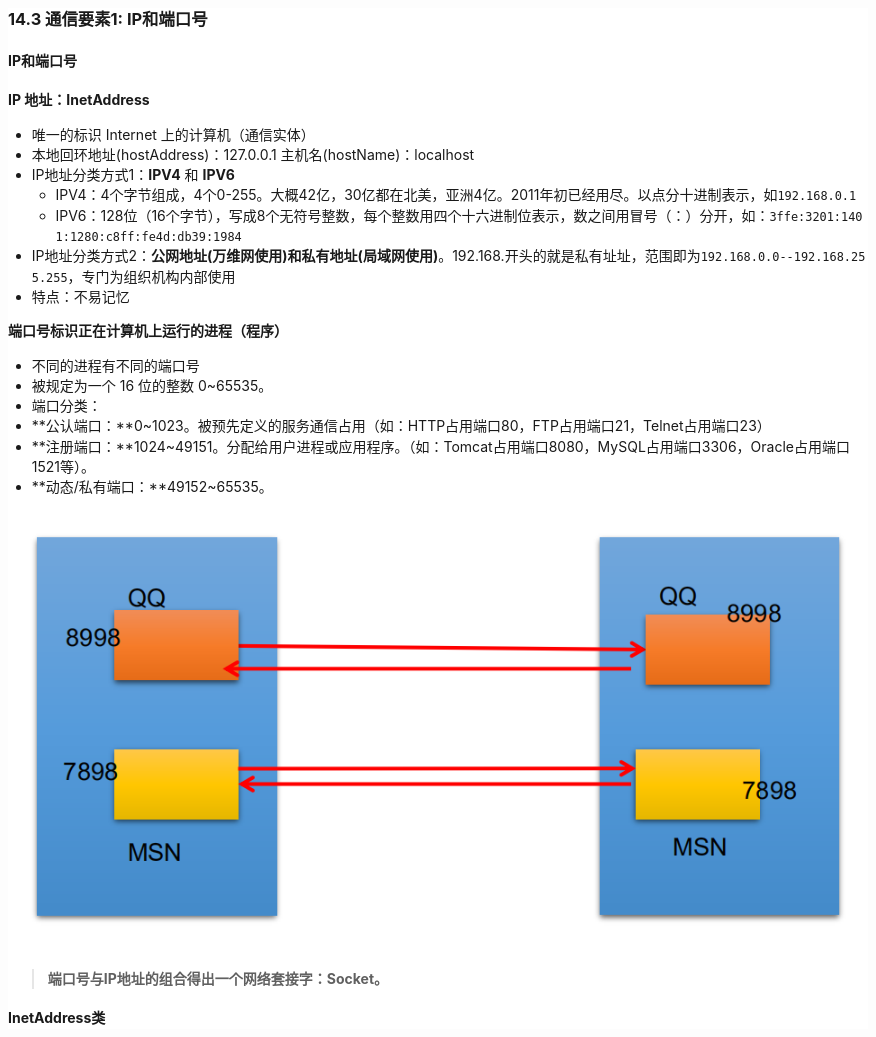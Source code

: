

###  14.3 通信要素1: IP和端口号

#### IP和端口号

**IP 地址：InetAddress**

- 唯一的标识 Internet 上的计算机（通信实体）
- 本地回环地址(hostAddress)：127.0.0.1 主机名(hostName)：localhost
- IP地址分类方式1：**IPV4** 和 **IPV6**
  - IPV4：4个字节组成，4个0-255。大概42亿，30亿都在北美，亚洲4亿。2011年初已经用尽。以点分十进制表示，如`192.168.0.1`
  - IPV6：128位（16个字节），写成8个无符号整数，每个整数用四个十六进制位表示，数之间用冒号（：）分开，如：`3ffe:3201:1401:1280:c8ff:fe4d:db39:1984`
- IP地址分类方式2：**公网地址(万维网使用)和私有地址(局域网使用)**。192.168.开头的就是私有址址，范围即为`192.168.0.0--192.168.255.255`，专门为组织机构内部使用
- 特点：不易记忆

**端口号标识正在计算机上运行的进程（程序）**

- 不同的进程有不同的端口号
- 被规定为一个 16 位的整数 0~65535。 
- 端口分类：
- **公认端口：**0~1023。被预先定义的服务通信占用（如：HTTP占用端口80，FTP占用端口21，Telnet占用端口23）
- **注册端口：**1024~49151。分配给用户进程或应用程序。（如：Tomcat占用端口8080，MySQL占用端口3306，Oracle占用端口1521等）。
- **动态/私有端口：**49152~65535。 



![image-20210201142644564](assets/image-20210201142644564.png)

> **端口号与IP地址的组合得出一个网络套接字：Socket。**

#### InetAddress类
